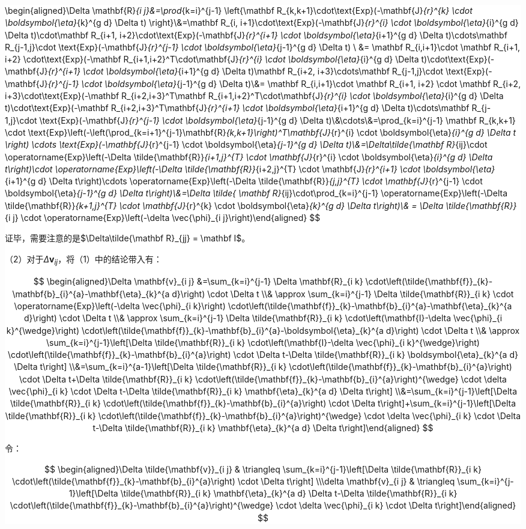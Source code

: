 \begin{aligned}\Delta \mathbf{R}_{i j}&=\prod_{k=i}^{j-1} \left\{\mathbf R_{k,k+1}\cdot\text{Exp}(-\mathbf{J}_{r}^{k} \cdot \boldsymbol{\eta}_{k}^{g d} \Delta t) \right\}\\&=\mathbf R_{i, i+1}\cdot\text{Exp}(-\mathbf{J}_{r}^{i} \cdot \boldsymbol{\eta}_{i}^{g d} \Delta t)\cdot\mathbf R_{i+1, i+2}\cdot\text{Exp}(-\mathbf{J}_{r}^{i+1} \cdot \boldsymbol{\eta}_{i+1}^{g d} \Delta t)\cdots\mathbf R_{j-1,j}\cdot \text{Exp}(-\mathbf{J}_{r}^{j-1} \cdot \boldsymbol{\eta}_{j-1}^{g d} \Delta t) \\ &= \mathbf R_{i,i+1}\cdot \mathbf R_{i+1, i+2} \cdot\text{Exp}(-\mathbf R_{i+1,i+2}^T\cdot\mathbf{J}_{r}^{i} \cdot \boldsymbol{\eta}_{i}^{g d} \Delta t)\cdot\text{Exp}(-\mathbf{J}_{r}^{i+1} \cdot \boldsymbol{\eta}_{i+1}^{g d} \Delta t)\mathbf R_{i+2, i+3}\cdots\mathbf R_{j-1,j}\cdot \text{Exp}(-\mathbf{J}_{r}^{j-1} \cdot \boldsymbol{\eta}_{j-1}^{g d} \Delta t)\\&= \mathbf R_{i,i+1}\cdot \mathbf R_{i+1, i+2} \cdot \mathbf R_{i+2, i+3}\cdot\text{Exp}(-\mathbf R_{i+2,i+3}^T\mathbf R_{i+1,i+2}^T\cdot\mathbf{J}_{r}^{i} \cdot \boldsymbol{\eta}_{i}^{g d} \Delta t)\cdot\text{Exp}(-\mathbf R_{i+2,i+3}^T\mathbf{J}_{r}^{i+1} \cdot \boldsymbol{\eta}_{i+1}^{g d} \Delta t)\cdots\mathbf R_{j-1,j}\cdot \text{Exp}(-\mathbf{J}_{r}^{j-1} \cdot \boldsymbol{\eta}_{j-1}^{g d} \Delta t)\\&\cdots\\&=\prod_{k=i}^{j-1} \mathbf R_{k,k+1} \cdot \text{Exp}\left(-\left(\prod_{k=i+1}^{j-1}\mathbf{R}_{k,k+1}\right)^T\mathbf{J}_{r}^{i} \cdot \boldsymbol{\eta}_{i}^{g d} \Delta t \right) \cdots \text{Exp}(-\mathbf{J}_{r}^{j-1} \cdot \boldsymbol{\eta}_{j-1}^{g d} \Delta t)\\&=\Delta\tilde{\mathbf R}_{ij}\cdot \operatorname{Exp}\left(-\Delta \tilde{\mathbf{R}}_{i+1,j}^{T} \cdot \mathbf{J}_{r}^{i} \cdot \boldsymbol{\eta}_{i}^{g d} \Delta t\right)\cdot \operatorname{Exp}\left(-\Delta \tilde{\mathbf{R}}_{i+2,j}^{T} \cdot \mathbf{J}_{r}^{i+1} \cdot \boldsymbol{\eta}_{i+1}^{g d} \Delta t\right)\cdots \operatorname{Exp}\left(-\Delta \tilde{\mathbf{R}}_{j,j}^{T} \cdot \mathbf{J}_{r}^{j-1} \cdot \boldsymbol{\eta}_{j-1}^{g d} \Delta t\right)\\&=\Delta \tilde{ \mathbf R}_{ij}\cdot\prod_{k=i}^{j-1} \operatorname{Exp}\left(-\Delta \tilde{\mathbf{R}}_{k+1,j}^{T} \cdot \mathbf{J}_{r}^{k} \cdot \boldsymbol{\eta}_{k}^{g d} \Delta t\right)\\& = \Delta \tilde{\mathbf{R}}_{i j} \cdot \operatorname{Exp}\left(-\delta \vec{\phi}_{i j}\right)\end{aligned}
$$

证毕，需要注意的是$\Delta\tilde{\mathbf R}_{jj} = \mathbf I$。

（2）对于$\Delta \mathbf v_{ij}$，将（1）中的结论带入有：

$$
\begin{aligned}\Delta \mathbf{v}_{i j} &=\sum_{k=i}^{j-1} \Delta \mathbf{R}_{i k} \cdot\left(\tilde{\mathbf{f}}_{k}-\mathbf{b}_{i}^{a}-\mathbf{\eta}_{k}^{a d}\right) \cdot \Delta t \\& \approx \sum_{k=i}^{j-1} \Delta \tilde{\mathbf{R}}_{i k} \cdot \operatorname{Exp}\left(-\delta \vec{\phi}_{i k}\right) \cdot\left(\tilde{\mathbf{f}}_{k}-\mathbf{b}_{i}^{a}-\mathbf{\eta}_{k}^{a d}\right) \cdot \Delta t \\& \approx \sum_{k=i}^{j-1} \Delta \tilde{\mathbf{R}}_{i k} \cdot\left(\mathbf{I}-\delta \vec{\phi}_{i k}^{\wedge}\right) \cdot\left(\tilde{\mathbf{f}}_{k}-\mathbf{b}_{i}^{a}-\boldsymbol{\eta}_{k}^{a d}\right) \cdot \Delta t \\& \approx \sum_{k=i}^{j-1}\left[\Delta \tilde{\mathbf{R}}_{i k} \cdot\left(\mathbf{I}-\delta \vec{\phi}_{i k}^{\wedge}\right) \cdot\left(\tilde{\mathbf{f}}_{k}-\mathbf{b}_{i}^{a}\right) \cdot \Delta t-\Delta \tilde{\mathbf{R}}_{i k} \boldsymbol{\eta}_{k}^{a d} \Delta t\right] \\&=\sum_{k=i}^{a-1}\left[\Delta \tilde{\mathbf{R}}_{i k} \cdot\left(\tilde{\mathbf{f}}_{k}-\mathbf{b}_{i}^{a}\right) \cdot \Delta t+\Delta \tilde{\mathbf{R}}_{i k} \cdot\left(\tilde{\mathbf{f}}_{k}-\mathbf{b}_{i}^{a}\right)^{\wedge} \cdot \delta \vec{\phi}_{i k} \cdot \Delta t-\Delta \tilde{\mathbf{R}}_{i k} \mathbf{\eta}_{k}^{a d} \Delta t\right] \\&=\sum_{k=i}^{j-1}\left[\Delta \tilde{\mathbf{R}}_{i k} \cdot\left(\tilde{\mathbf{f}}_{k}-\mathbf{b}_{i}^{a}\right) \cdot \Delta t\right]+\sum_{k=i}^{j-1}\left[\Delta \tilde{\mathbf{R}}_{i k} \cdot\left(\tilde{\mathbf{f}}_{k}-\mathbf{b}_{i}^{a}\right)^{\wedge} \cdot \delta \vec{\phi}_{i k} \cdot \Delta t-\Delta \tilde{\mathbf{R}}_{i k} \mathbf{\eta}_{k}^{a d} \Delta t\right]\end{aligned}
$$

令：

$$
\begin{aligned}\Delta \tilde{\mathbf{v}}_{i j} & \triangleq \sum_{k=i}^{j-1}\left[\Delta \tilde{\mathbf{R}}_{i k} \cdot\left(\tilde{\mathbf{f}}_{k}-\mathbf{b}_{i}^{a}\right) \cdot \Delta t\right] \\\delta \mathbf{v}_{i j} & \triangleq \sum_{k=i}^{j-1}\left[\Delta \tilde{\mathbf{R}}_{i k} \mathbf{\eta}_{k}^{a d} \Delta t-\Delta \tilde{\mathbf{R}}_{i k} \cdot\left(\tilde{\mathbf{f}}_{k}-\mathbf{b}_{i}^{a}\right)^{\wedge} \cdot \delta \vec{\phi}_{i k} \cdot \Delta t\right]\end{aligned}
$$
